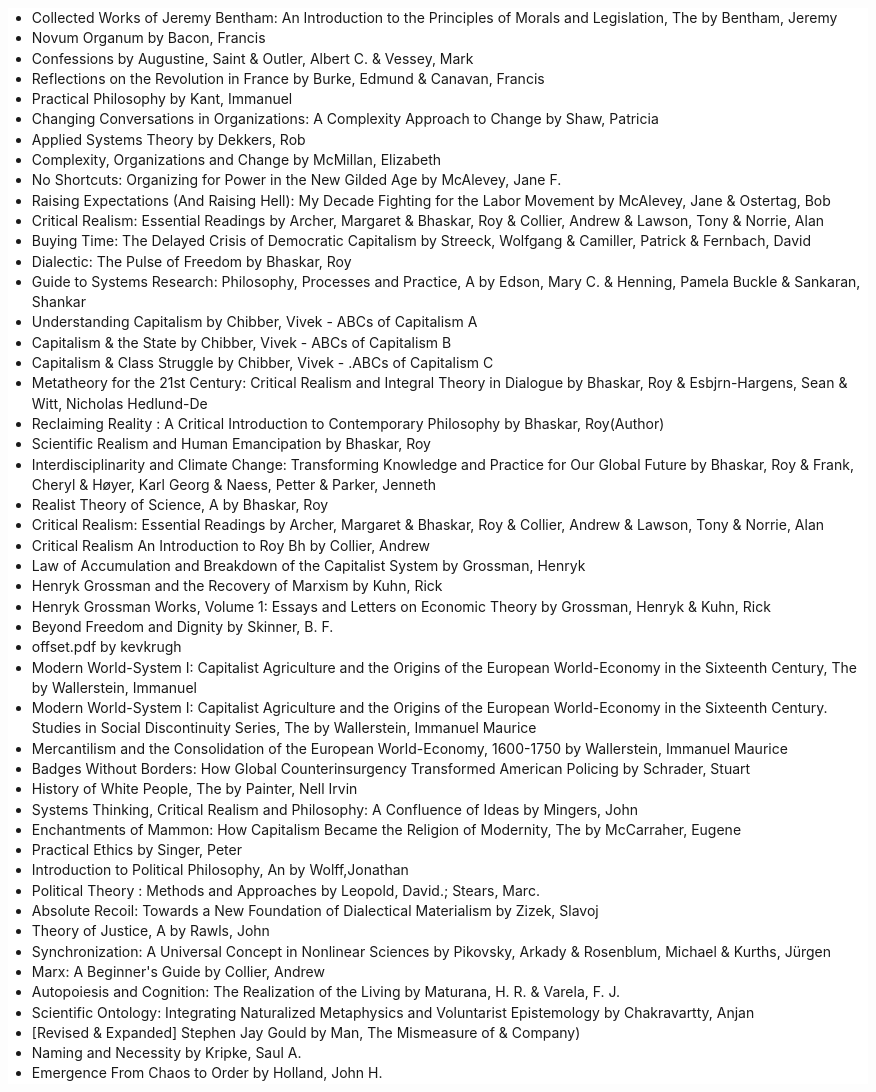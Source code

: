 * Collected Works of Jeremy Bentham: An Introduction to the Principles of Morals and Legislation, The by Bentham, Jeremy
* Novum Organum by Bacon, Francis
* Confessions by Augustine, Saint & Outler, Albert C. & Vessey, Mark
* Reflections on the Revolution in France by Burke, Edmund & Canavan, Francis
* Practical Philosophy by Kant, Immanuel
* Changing Conversations in Organizations: A Complexity Approach to Change by Shaw, Patricia
* Applied Systems Theory by Dekkers, Rob
* Complexity, Organizations and Change by McMillan, Elizabeth
* No Shortcuts: Organizing for Power in the New Gilded Age by McAlevey, Jane F.
* Raising Expectations (And Raising Hell): My Decade Fighting for the Labor Movement by McAlevey, Jane & Ostertag, Bob
* Critical Realism: Essential Readings by Archer, Margaret & Bhaskar, Roy & Collier, Andrew & Lawson, Tony & Norrie, Alan
* Buying Time: The Delayed Crisis of Democratic Capitalism by Streeck, Wolfgang & Camiller, Patrick & Fernbach, David
* Dialectic: The Pulse of Freedom by Bhaskar, Roy
* Guide to Systems Research: Philosophy, Processes and Practice, A by Edson, Mary C. & Henning, Pamela Buckle & Sankaran, Shankar
* Understanding Capitalism by Chibber, Vivek - ABCs of Capitalism A
* Capitalism & the State by Chibber, Vivek - ABCs of Capitalism B
* Capitalism & Class Struggle by Chibber, Vivek - .ABCs of Capitalism C
* Metatheory for the 21st Century: Critical Realism and Integral Theory in Dialogue by Bhaskar, Roy & Esbjrn-Hargens, Sean & Witt, Nicholas Hedlund-De
* Reclaiming Reality : A Critical Introduction to Contemporary Philosophy by Bhaskar, Roy(Author)
* Scientific Realism and Human Emancipation by Bhaskar, Roy
* Interdisciplinarity and Climate Change: Transforming Knowledge and Practice for Our Global Future by Bhaskar, Roy & Frank, Cheryl & Høyer, Karl Georg & Naess, Petter & Parker, Jenneth
* Realist Theory of Science, A by Bhaskar, Roy
* Critical Realism: Essential Readings by Archer, Margaret & Bhaskar, Roy & Collier, Andrew & Lawson, Tony & Norrie, Alan
* Critical Realism An Introduction to Roy Bh by Collier, Andrew
* Law of Accumulation and Breakdown of the Capitalist System by Grossman, Henryk
* Henryk Grossman and the Recovery of Marxism by Kuhn, Rick
* Henryk Grossman Works, Volume 1: Essays and Letters on Economic Theory by Grossman, Henryk & Kuhn, Rick
* Beyond Freedom and Dignity by Skinner, B. F.
* offset.pdf by kevkrugh
* Modern World-System I: Capitalist Agriculture and the Origins of the European World-Economy in the Sixteenth Century, The by Wallerstein, Immanuel
* Modern World-System I: Capitalist Agriculture and the Origins of the European World-Economy in the Sixteenth Century. Studies in Social Discontinuity Series, The by Wallerstein, Immanuel Maurice
* Mercantilism and the Consolidation of the European World-Economy, 1600-1750 by Wallerstein, Immanuel Maurice
* Badges Without Borders: How Global Counterinsurgency Transformed American Policing by Schrader, Stuart
* History of White People, The by Painter, Nell Irvin
* Systems Thinking, Critical Realism and Philosophy: A Confluence of Ideas by Mingers, John
* Enchantments of Mammon: How Capitalism Became the Religion of Modernity, The by McCarraher, Eugene
* Practical Ethics by Singer, Peter
* Introduction to Political Philosophy, An by Wolff,Jonathan
* Political Theory : Methods and Approaches by Leopold, David.; Stears, Marc.
* Absolute Recoil: Towards a New Foundation of Dialectical Materialism by Zizek, Slavoj
* Theory of Justice, A by Rawls, John
* Synchronization: A Universal Concept in Nonlinear Sciences by Pikovsky, Arkady & Rosenblum, Michael & Kurths, Jürgen
* Marx: A Beginner's Guide by Collier, Andrew
* Autopoiesis and Cognition: The Realization of the Living by Maturana, H. R. & Varela, F. J.
* Scientific Ontology: Integrating Naturalized Metaphysics and Voluntarist Epistemology by Chakravartty, Anjan
* \[Revised & Expanded\] Stephen Jay Gould by Man, The Mismeasure of & Company)
* Naming and Necessity by Kripke, Saul A.
* Emergence From Chaos to Order by Holland, John H.